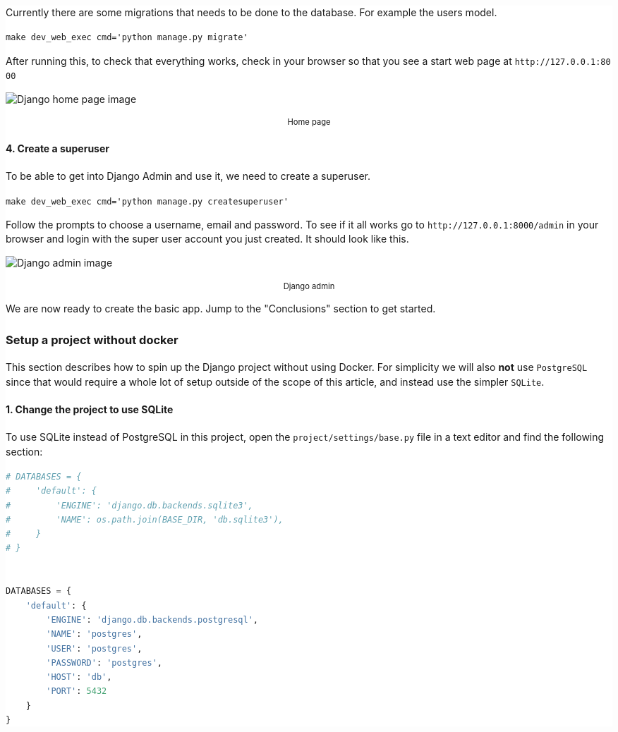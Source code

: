 Currently there are some migrations that needs to be done to the database. For example the users model. 

```
make dev_web_exec cmd='python manage.py migrate'
```

After running this, to check that everything works, check in your browser so that you see a start web page at `http://127.0.0.1:8000` 

![Django home page image](/images/django_template/home_page.jpg)
<div style="width:image width px; font-size:80%; text-align:center;">
Home page
</div>

#### 4. Create a superuser

To be able to get into Django Admin and use it, we need to create a superuser.

```
make dev_web_exec cmd='python manage.py createsuperuser'
```

Follow the prompts to choose a username, email and password. To see if it all works go to `http://127.0.0.1:8000/admin` in your browser and login with the super user account you just created. It should look like this.

![Django admin image](/images/django_template/django_admin.jpg)
<div style="width:image width px; font-size:80%; text-align:center;">
Django admin
</div>

We are now ready to create the basic app. Jump to  the "Conclusions" section to get started.

### Setup a project without docker

This section describes how to spin up the Django project without using Docker. For simplicity we will also **not** use `PostgreSQL` since that would require a whole lot of setup outside of the scope of this article, and instead use the simpler `SQLite`.

#### 1. Change the project to use SQLite

To use SQLite instead of PostgreSQL in this project, open the `project/settings/base.py` file in a text editor and find the following section:

```python
# DATABASES = {
#     'default': {
#         'ENGINE': 'django.db.backends.sqlite3',
#         'NAME': os.path.join(BASE_DIR, 'db.sqlite3'),
#     }
# }


DATABASES = {
    'default': {
        'ENGINE': 'django.db.backends.postgresql',
        'NAME': 'postgres',
        'USER': 'postgres',
        'PASSWORD': 'postgres',
        'HOST': 'db',
        'PORT': 5432
    }
}
```
